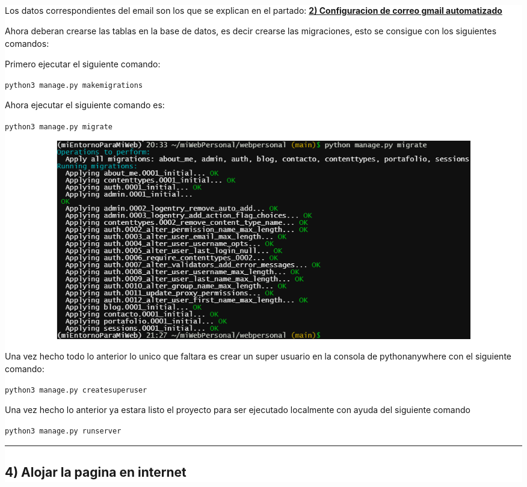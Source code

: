 Los  datos correspondientes del email son los que se explican en el partado: **[2) Configuracion de correo gmail automatizado](#2-configuracion-de-correo-gmail-automatizado)**


Ahora deberan crearse las tablas en la base de datos, es decir crearse las migraciones, esto se consigue con los siguientes comandos:

Primero ejecutar el siguiente comando: 

<pre><code>python3 manage.py makemigrations</code></pre>

Ahora ejecutar el siguiente comando es:

<pre><code>python3 manage.py migrate</code></pre>

<div style="text-align: center;">
<img  src="recursos_readme/creacion_img13.png" style="width:80%;"  />
</div>

Una vez hecho todo lo anterior lo unico que faltara es crear un super usuario en la consola de pythonanywhere con el siguiente comando:

<pre><code>python3 manage.py createsuperuser</code></pre>

Una vez hecho lo anterior ya estara listo el proyecto para ser ejecutado localmente con ayuda del siguiente comando

<pre><code>python3 manage.py runserver</code></pre>




<hr>

## **4) Alojar la pagina en internet**
